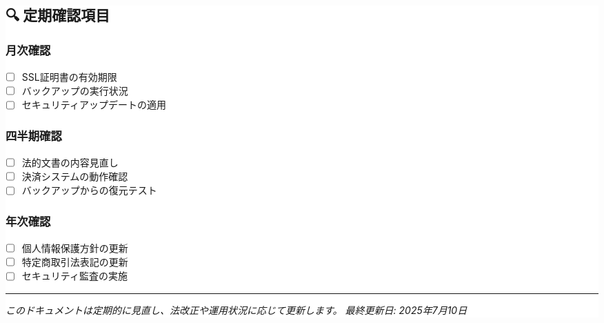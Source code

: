## 🔍 定期確認項目

### 月次確認
- [ ] SSL証明書の有効期限
- [ ] バックアップの実行状況
- [ ] セキュリティアップデートの適用

### 四半期確認
- [ ] 法的文書の内容見直し
- [ ] 決済システムの動作確認
- [ ] バックアップからの復元テスト

### 年次確認
- [ ] 個人情報保護方針の更新
- [ ] 特定商取引法表記の更新
- [ ] セキュリティ監査の実施

---

*このドキュメントは定期的に見直し、法改正や運用状況に応じて更新します。*
*最終更新日: 2025年7月10日*